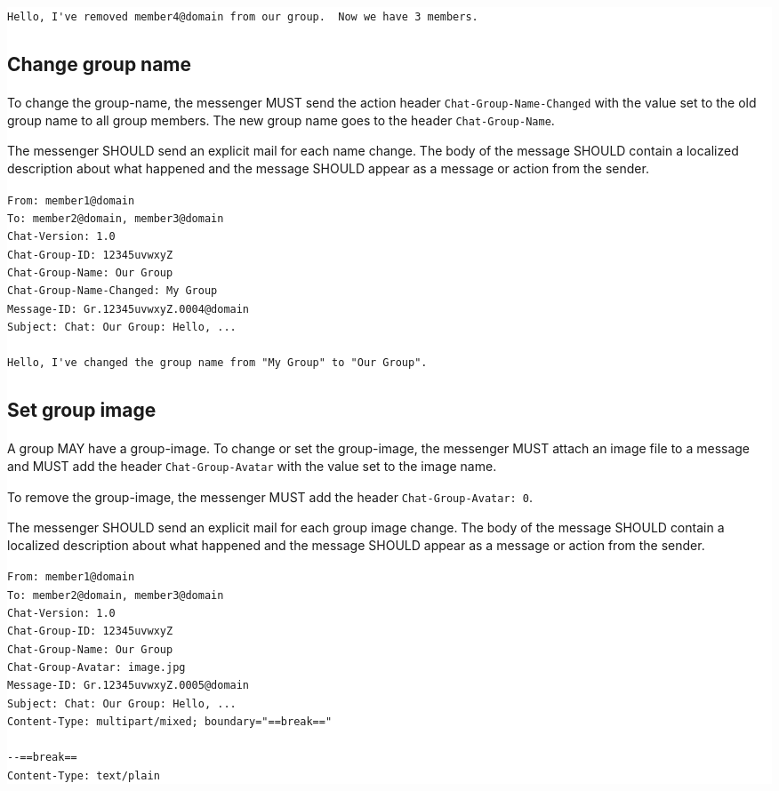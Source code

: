     Hello, I've removed member4@domain from our group.  Now we have 3 members.


## Change group name

To change the group-name,
the messenger MUST send the action header `Chat-Group-Name-Changed`
with the value set to the old group name to all group members.
The new group name goes to the header `Chat-Group-Name`.

The messenger SHOULD send an explicit mail for each name change.
The body of the message SHOULD contain
a localized description about what happened
and the message SHOULD appear as a message or action from the sender.

    From: member1@domain
    To: member2@domain, member3@domain
    Chat-Version: 1.0
    Chat-Group-ID: 12345uvwxyZ
    Chat-Group-Name: Our Group
    Chat-Group-Name-Changed: My Group
    Message-ID: Gr.12345uvwxyZ.0004@domain
    Subject: Chat: Our Group: Hello, ...

    Hello, I've changed the group name from "My Group" to "Our Group".


## Set group image

A group MAY have a group-image.
To change or set the group-image,
the messenger MUST attach an image file to a message
and MUST add the header `Chat-Group-Avatar`
with the value set to the image name.

To remove the group-image,
the messenger MUST add the header `Chat-Group-Avatar: 0`.

The messenger SHOULD send an explicit mail for each group image change.
The body of the message SHOULD contain
a localized description about what happened
and the message SHOULD appear as a message or action from the sender.


    From: member1@domain
    To: member2@domain, member3@domain
    Chat-Version: 1.0
    Chat-Group-ID: 12345uvwxyZ
    Chat-Group-Name: Our Group
    Chat-Group-Avatar: image.jpg
    Message-ID: Gr.12345uvwxyZ.0005@domain
    Subject: Chat: Our Group: Hello, ...
    Content-Type: multipart/mixed; boundary="==break=="

    --==break==
    Content-Type: text/plain
